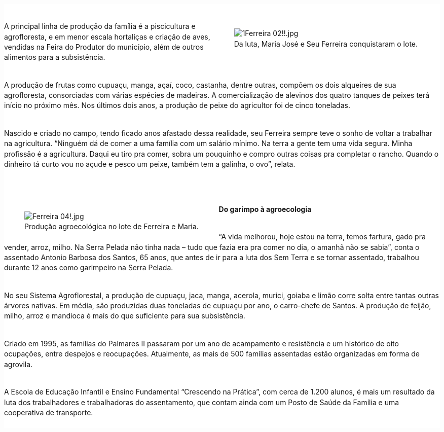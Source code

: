 <p>&nbsp;</p>

<figure class="image" style="float:right"><img alt="1Ferreira 02!!.jpg" src="http://farm6.staticflickr.com/5655/22195666766_3d8425559e_b.jpg" />
<figcaption>Da luta, Maria Jos&eacute; e Seu&nbsp;Ferreira conquistaram o lote.&nbsp;</figcaption>
</figure>

<p>A principal linha de produ&ccedil;&atilde;o da fam&iacute;lia &eacute; a piscicultura e agrofloresta, e em menor escala hortali&ccedil;as e cria&ccedil;&atilde;o de aves, vendidas na Feira do Produtor do munic&iacute;pio, al&eacute;m de outros alimentos para a subsist&ecirc;ncia.</p>

<p><br />
A produ&ccedil;&atilde;o de frutas como cupua&ccedil;u, manga, a&ccedil;a&iacute;, coco, castanha, dentre outras, comp&otilde;em os dois alqueires de sua agrofloresta, consorciadas com v&aacute;rias esp&eacute;cies de madeiras. A comercializa&ccedil;&atilde;o de alevinos dos quatro tanques de peixes ter&aacute; in&iacute;cio no pr&oacute;ximo m&ecirc;s. Nos &uacute;ltimos dois anos, a produ&ccedil;&atilde;o de peixe do agricultor foi de cinco toneladas.</p>

<p><br />
Nascido e criado no campo, tendo ficado anos afastado dessa realidade, seu Ferreira sempre teve o sonho de voltar a trabalhar na agricultura. &ldquo;Ningu&eacute;m d&aacute; de comer a uma fam&iacute;lia com um sal&aacute;rio m&iacute;nimo. Na terra a gente tem uma vida segura. Minha profiss&atilde;o &eacute; a agricultura. Daqui eu tiro pra comer, sobra um pouquinho e compro outras coisas pra completar o rancho. Quando o dinheiro t&aacute; curto vou no a&ccedil;ude e pesco um peixe, tamb&eacute;m tem a galinha, o ovo&rdquo;, relata.</p>

<p><br />
&nbsp;</p>

<figure class="image" style="float:left"><img alt="Ferreira 04!.jpg" src="http://farm1.staticflickr.com/649/22221923835_bb3e69c2bf_b.jpg" />
<figcaption>Produ&ccedil;&atilde;o agroecol&oacute;gica no lote de Ferreira e Maria.</figcaption>
</figure>

<p><strong>Do garimpo &agrave; agroecologia&nbsp;</strong></p>

<p><br />
&ldquo;A vida melhorou, hoje estou na terra, temos fartura, gado pra vender, arroz, milho. Na Serra Pelada n&atilde;o tinha nada &ndash; tudo que fazia era pra comer no dia, o amanh&atilde; n&atilde;o se sabia&rdquo;, conta o assentado Antonio Barbosa dos Santos, 65 anos, que antes de ir para a luta dos Sem Terra e se tornar assentado, trabalhou durante 12 anos como garimpeiro na Serra Pelada.</p>

<p><br />
No seu Sistema Agroflorestal, a produ&ccedil;&atilde;o de cupua&ccedil;u, jaca, manga, acerola, murici, goiaba e lim&atilde;o corre solta entre tantas outras &aacute;rvores nativas. Em m&eacute;dia, s&atilde;o produzidas duas toneladas de cupua&ccedil;u por ano, o carro-chefe de Santos. A produ&ccedil;&atilde;o de feij&atilde;o, milho, arroz e mandioca &eacute; mais do que suficiente para sua subsist&ecirc;ncia.</p>

<p><br />
Criado em 1995, as fam&iacute;lias do Palmares II passaram por um ano de acampamento e resist&ecirc;ncia e um hist&oacute;rico de oito ocupa&ccedil;&otilde;es, entre despejos e reocupa&ccedil;&otilde;es. Atualmente, as mais de 500 fam&iacute;lias assentadas est&atilde;o organizadas em forma de agrovila.</p>

<p><br />
A Escola de Educa&ccedil;&atilde;o Infantil e Ensino Fundamental &ldquo;Crescendo na Pr&aacute;tica&rdquo;, com cerca de 1.200 alunos, &eacute; mais um resultado da luta dos trabalhadores e trabalhadoras do assentamento, que contam ainda com um Posto de Sa&uacute;de da Fam&iacute;lia e uma cooperativa de transporte.<br />
&nbsp;</p>
